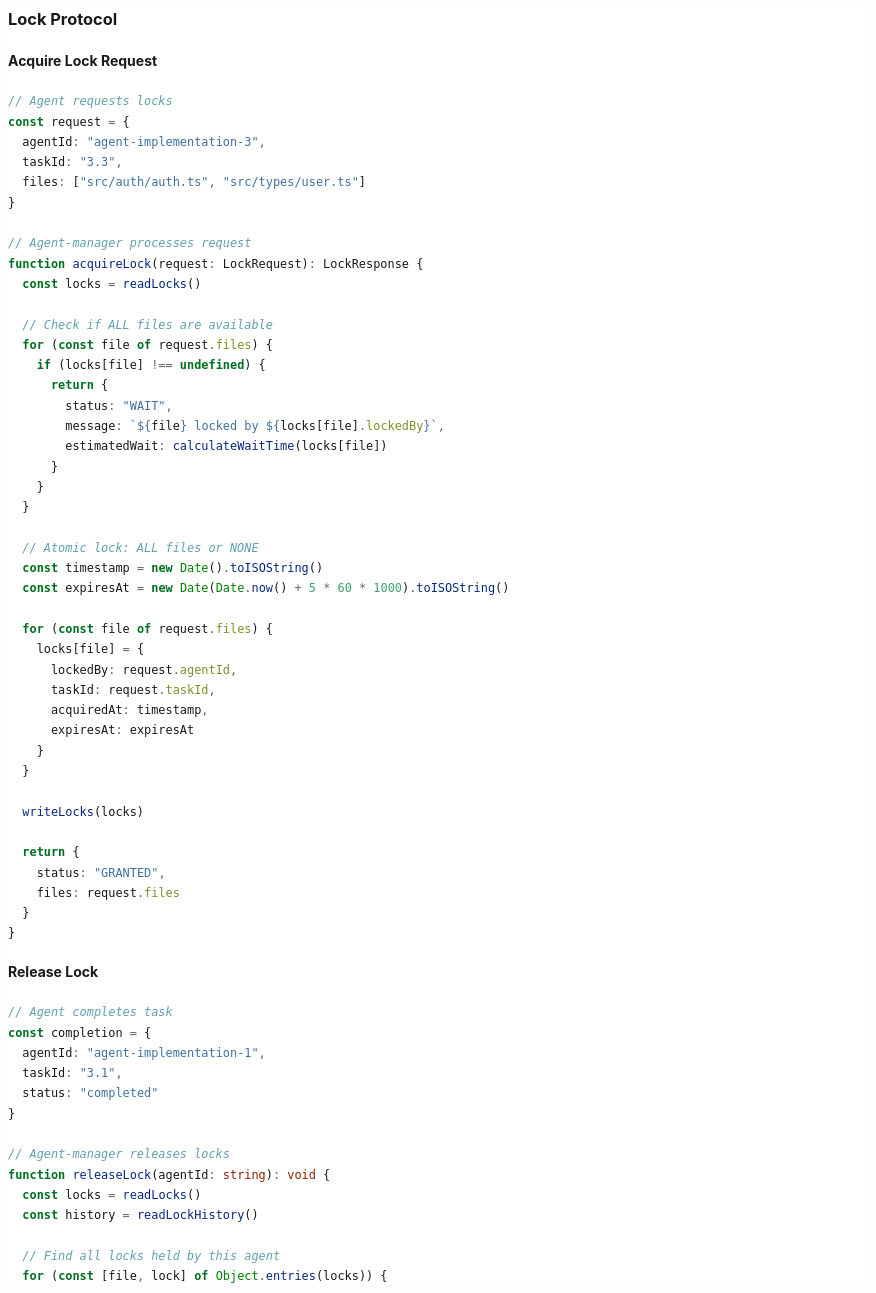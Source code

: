 ### Lock Protocol

#### Acquire Lock Request
```typescript
// Agent requests locks
const request = {
  agentId: "agent-implementation-3",
  taskId: "3.3",
  files: ["src/auth/auth.ts", "src/types/user.ts"]
}

// Agent-manager processes request
function acquireLock(request: LockRequest): LockResponse {
  const locks = readLocks()

  // Check if ALL files are available
  for (const file of request.files) {
    if (locks[file] !== undefined) {
      return {
        status: "WAIT",
        message: `${file} locked by ${locks[file].lockedBy}`,
        estimatedWait: calculateWaitTime(locks[file])
      }
    }
  }

  // Atomic lock: ALL files or NONE
  const timestamp = new Date().toISOString()
  const expiresAt = new Date(Date.now() + 5 * 60 * 1000).toISOString()

  for (const file of request.files) {
    locks[file] = {
      lockedBy: request.agentId,
      taskId: request.taskId,
      acquiredAt: timestamp,
      expiresAt: expiresAt
    }
  }

  writeLocks(locks)

  return {
    status: "GRANTED",
    files: request.files
  }
}
```

#### Release Lock
```typescript
// Agent completes task
const completion = {
  agentId: "agent-implementation-1",
  taskId: "3.1",
  status: "completed"
}

// Agent-manager releases locks
function releaseLock(agentId: string): void {
  const locks = readLocks()
  const history = readLockHistory()

  // Find all locks held by this agent
  for (const [file, lock] of Object.entries(locks)) {
```